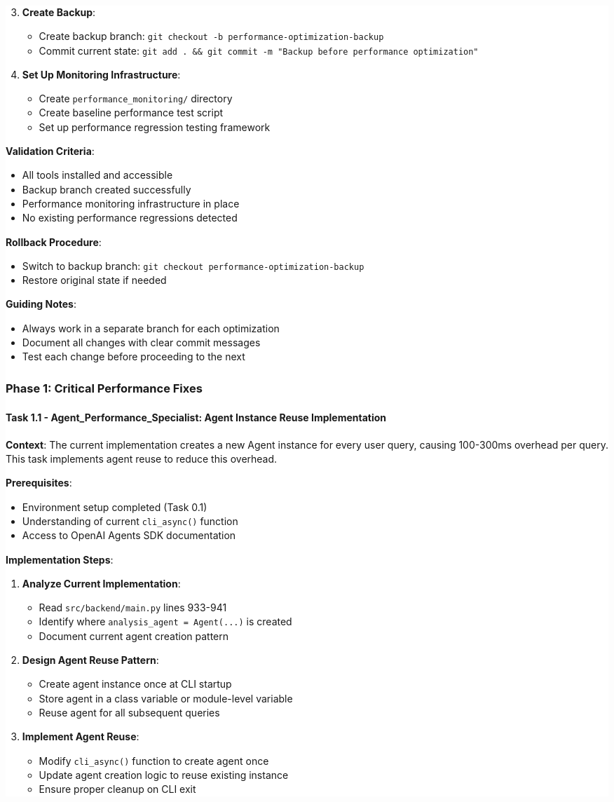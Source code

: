 3. **Create Backup**:
   - Create backup branch: `git checkout -b performance-optimization-backup`
   - Commit current state: `git add . && git commit -m "Backup before performance optimization"`

4. **Set Up Monitoring Infrastructure**:
   - Create `performance_monitoring/` directory
   - Create baseline performance test script
   - Set up performance regression testing framework

**Validation Criteria**:

- All tools installed and accessible
- Backup branch created successfully
- Performance monitoring infrastructure in place
- No existing performance regressions detected

**Rollback Procedure**:

- Switch to backup branch: `git checkout performance-optimization-backup`
- Restore original state if needed

**Guiding Notes**:

- Always work in a separate branch for each optimization
- Document all changes with clear commit messages
- Test each change before proceeding to the next

### Phase 1: Critical Performance Fixes

#### Task 1.1 - Agent_Performance_Specialist: Agent Instance Reuse Implementation

**Context**: The current implementation creates a new Agent instance for every user query, causing
100-300ms overhead per query. This task implements agent reuse to reduce this overhead.

**Prerequisites**:

- Environment setup completed (Task 0.1)
- Understanding of current `cli_async()` function
- Access to OpenAI Agents SDK documentation

**Implementation Steps**:

1. **Analyze Current Implementation**:
   - Read `src/backend/main.py` lines 933-941
   - Identify where `analysis_agent = Agent(...)` is created
   - Document current agent creation pattern

2. **Design Agent Reuse Pattern**:
   - Create agent instance once at CLI startup
   - Store agent in a class variable or module-level variable
   - Reuse agent for all subsequent queries

3. **Implement Agent Reuse**:
   - Modify `cli_async()` function to create agent once
   - Update agent creation logic to reuse existing instance
   - Ensure proper cleanup on CLI exit
